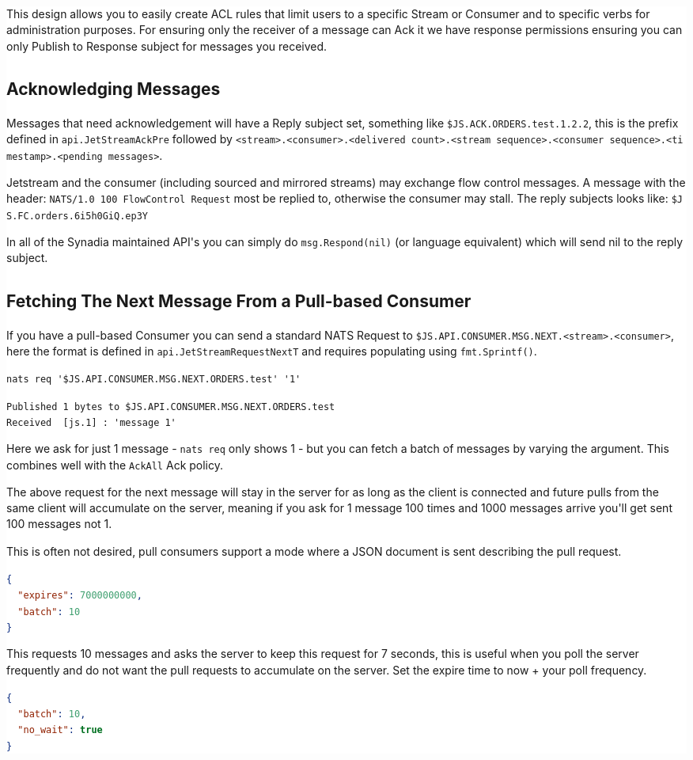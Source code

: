 This design allows you to easily create ACL rules that limit users to a specific Stream or Consumer and to specific verbs for administration purposes. For ensuring only the receiver of a message can Ack it we have response permissions ensuring you can only Publish to Response subject for messages you received.

## Acknowledging Messages

Messages that need acknowledgement will have a Reply subject set, something like `$JS.ACK.ORDERS.test.1.2.2`, this is the prefix defined in `api.JetStreamAckPre` followed by `<stream>.<consumer>.<delivered count>.<stream sequence>.<consumer sequence>.<timestamp>.<pending messages>`.

Jetstream and the consumer (including sourced and mirrored streams) may exchange flow control messages. A message with the header: `NATS/1.0 100 FlowControl Request` most be replied to, otherwise the consumer may stall. The reply subjects looks like: `$JS.FC.orders.6i5h0GiQ.ep3Y`

In all of the Synadia maintained API's you can simply do `msg.Respond(nil)` \(or language equivalent\) which will send nil to the reply subject.

## Fetching The Next Message From a Pull-based Consumer

If you have a pull-based Consumer you can send a standard NATS Request to `$JS.API.CONSUMER.MSG.NEXT.<stream>.<consumer>`, here the format is defined in `api.JetStreamRequestNextT` and requires populating using `fmt.Sprintf()`.

```shell
nats req '$JS.API.CONSUMER.MSG.NEXT.ORDERS.test' '1'
```
```text
Published 1 bytes to $JS.API.CONSUMER.MSG.NEXT.ORDERS.test
Received  [js.1] : 'message 1'
```

Here we ask for just 1 message - `nats req` only shows 1 - but you can fetch a batch of messages by varying the argument. This combines well with the `AckAll` Ack policy.

The above request for the next message will stay in the server for as long as the client is connected and future pulls from the same client will accumulate on the server, meaning if you ask for 1 message 100 times and 1000 messages arrive you'll get sent 100 messages not 1.

This is often not desired, pull consumers support a mode where a JSON document is sent describing the pull request.

```json
{
  "expires": 7000000000,
  "batch": 10
}
```

This requests 10 messages and asks the server to keep this request for 7 seconds, this is useful when you poll the server frequently and do not want the pull requests to accumulate on the server. Set the expire time to now + your poll frequency.

```json
{
  "batch": 10,
  "no_wait": true
}
```
